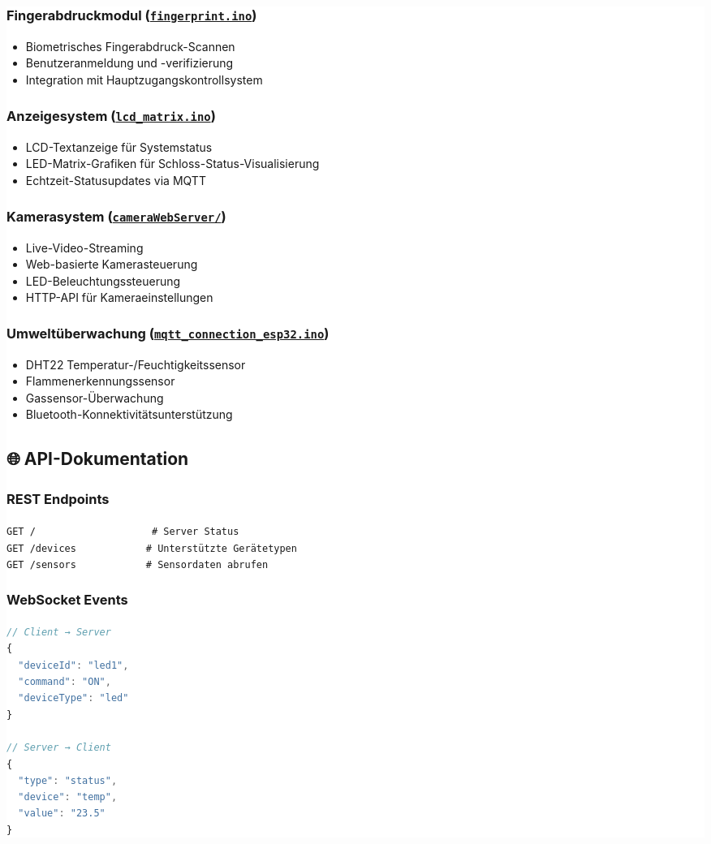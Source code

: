 ### Fingerabdruckmodul ([`fingerprint.ino`](arduino_codes/fingerprint/fingerprint.ino))
- Biometrisches Fingerabdruck-Scannen
- Benutzeranmeldung und -verifizierung
- Integration mit Hauptzugangskontrollsystem

### Anzeigesystem ([`lcd_matrix.ino`](arduino_codes/lcd_matrix/lcd_matrix.ino))
- LCD-Textanzeige für Systemstatus
- LED-Matrix-Grafiken für Schloss-Status-Visualisierung
- Echtzeit-Statusupdates via MQTT

### Kamerasystem ([`cameraWebServer/`](arduino_codes/cameraWebServer/))
- Live-Video-Streaming
- Web-basierte Kamerasteuerung
- LED-Beleuchtungssteuerung
- HTTP-API für Kameraeinstellungen

### Umweltüberwachung ([`mqtt_connection_esp32.ino`](arduino_codes/mqtt_connection_esp32/mqtt_connection_esp32.ino))
- DHT22 Temperatur-/Feuchtigkeitssensor
- Flammenerkennungssensor
- Gassensor-Überwachung
- Bluetooth-Konnektivitätsunterstützung


## 🌐 API-Dokumentation

### REST Endpoints

```http
GET /                    # Server Status
GET /devices            # Unterstützte Gerätetypen
GET /sensors            # Sensordaten abrufen
```

### WebSocket Events

```javascript
// Client → Server
{
  "deviceId": "led1",
  "command": "ON",
  "deviceType": "led"
}

// Server → Client
{
  "type": "status",
  "device": "temp",
  "value": "23.5"
}
```
